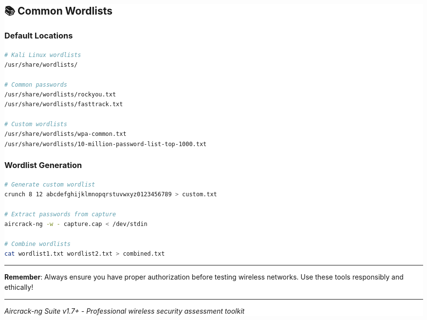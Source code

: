 ## 📚 Common Wordlists

### **Default Locations**
```bash
# Kali Linux wordlists
/usr/share/wordlists/

# Common passwords
/usr/share/wordlists/rockyou.txt
/usr/share/wordlists/fasttrack.txt

# Custom wordlists
/usr/share/wordlists/wpa-common.txt
/usr/share/wordlists/10-million-password-list-top-1000.txt
```

### **Wordlist Generation**
```bash
# Generate custom wordlist
crunch 8 12 abcdefghijklmnopqrstuvwxyz0123456789 > custom.txt

# Extract passwords from capture
aircrack-ng -w - capture.cap < /dev/stdin

# Combine wordlists
cat wordlist1.txt wordlist2.txt > combined.txt
```

---

**Remember**: Always ensure you have proper authorization before testing wireless networks. Use these tools responsibly and ethically!

---

*Aircrack-ng Suite v1.7+ - Professional wireless security assessment toolkit*
